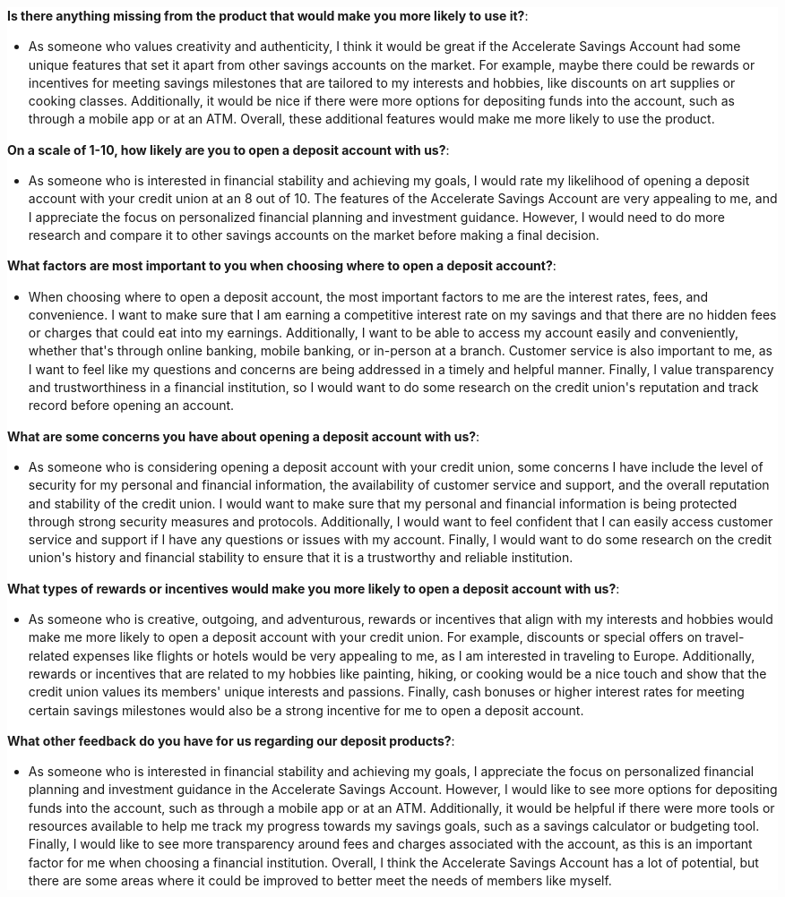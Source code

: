 **Is there anything missing from the product that would make you more likely to use it?**: 

- As someone who values creativity and authenticity, I think it would be great if the Accelerate Savings Account had some unique features that set it apart from other savings accounts on the market. For example, maybe there could be rewards or incentives for meeting savings milestones that are tailored to my interests and hobbies, like discounts on art supplies or cooking classes. Additionally, it would be nice if there were more options for depositing funds into the account, such as through a mobile app or at an ATM. Overall, these additional features would make me more likely to use the product.

**On a scale of 1-10, how likely are you to open a deposit account with us?**: 

- As someone who is interested in financial stability and achieving my goals, I would rate my likelihood of opening a deposit account with your credit union at an 8 out of 10. The features of the Accelerate Savings Account are very appealing to me, and I appreciate the focus on personalized financial planning and investment guidance. However, I would need to do more research and compare it to other savings accounts on the market before making a final decision.

**What factors are most important to you when choosing where to open a deposit account?**: 

- When choosing where to open a deposit account, the most important factors to me are the interest rates, fees, and convenience. I want to make sure that I am earning a competitive interest rate on my savings and that there are no hidden fees or charges that could eat into my earnings. Additionally, I want to be able to access my account easily and conveniently, whether that's through online banking, mobile banking, or in-person at a branch. Customer service is also important to me, as I want to feel like my questions and concerns are being addressed in a timely and helpful manner. Finally, I value transparency and trustworthiness in a financial institution, so I would want to do some research on the credit union's reputation and track record before opening an account.

**What are some concerns you have about opening a deposit account with us?**: 

- As someone who is considering opening a deposit account with your credit union, some concerns I have include the level of security for my personal and financial information, the availability of customer service and support, and the overall reputation and stability of the credit union. I would want to make sure that my personal and financial information is being protected through strong security measures and protocols. Additionally, I would want to feel confident that I can easily access customer service and support if I have any questions or issues with my account. Finally, I would want to do some research on the credit union's history and financial stability to ensure that it is a trustworthy and reliable institution.

**What types of rewards or incentives would make you more likely to open a deposit account with us?**: 

- As someone who is creative, outgoing, and adventurous, rewards or incentives that align with my interests and hobbies would make me more likely to open a deposit account with your credit union. For example, discounts or special offers on travel-related expenses like flights or hotels would be very appealing to me, as I am interested in traveling to Europe. Additionally, rewards or incentives that are related to my hobbies like painting, hiking, or cooking would be a nice touch and show that the credit union values its members' unique interests and passions. Finally, cash bonuses or higher interest rates for meeting certain savings milestones would also be a strong incentive for me to open a deposit account.

**What other feedback do you have for us regarding our deposit products?**: 

- As someone who is interested in financial stability and achieving my goals, I appreciate the focus on personalized financial planning and investment guidance in the Accelerate Savings Account. However, I would like to see more options for depositing funds into the account, such as through a mobile app or at an ATM. Additionally, it would be helpful if there were more tools or resources available to help me track my progress towards my savings goals, such as a savings calculator or budgeting tool. Finally, I would like to see more transparency around fees and charges associated with the account, as this is an important factor for me when choosing a financial institution. Overall, I think the Accelerate Savings Account has a lot of potential, but there are some areas where it could be improved to better meet the needs of members like myself.
